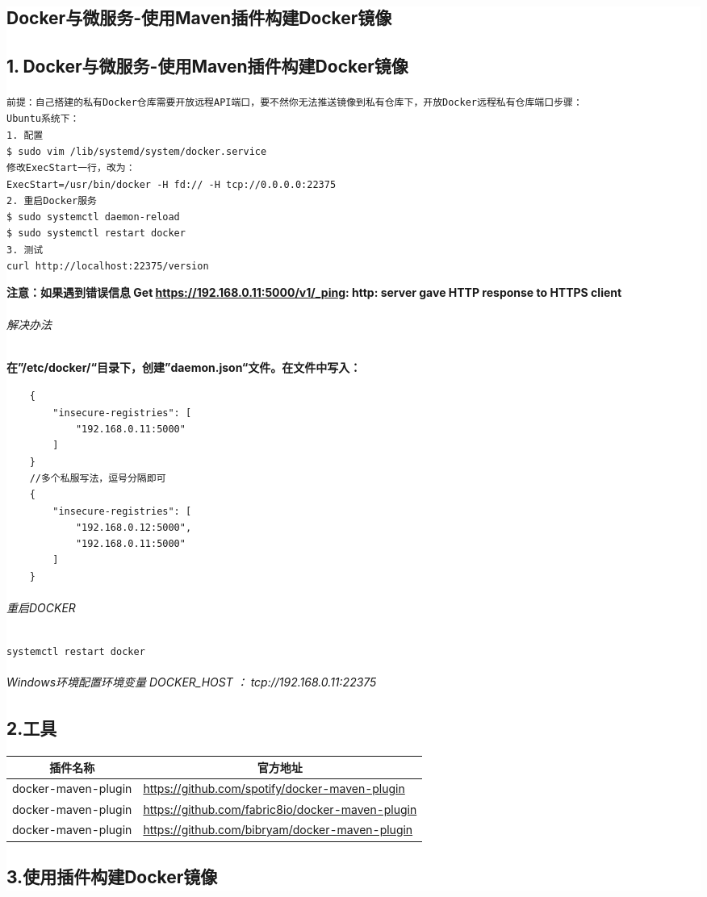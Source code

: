 ## Docker与微服务-使用Maven插件构建Docker镜像

## 1. Docker与微服务-使用Maven插件构建Docker镜像

	前提：自己搭建的私有Docker仓库需要开放远程API端口，要不然你无法推送镜像到私有仓库下，开放Docker远程私有仓库端口步骤：
	Ubuntu系统下：
	1. 配置
	$ sudo vim /lib/systemd/system/docker.service
	修改ExecStart一行，改为：
	ExecStart=/usr/bin/docker -H fd:// -H tcp://0.0.0.0:22375
    2. 重启Docker服务
    $ sudo systemctl daemon-reload
	$ sudo systemctl restart docker
	3. 测试
	curl http://localhost:22375/version

**注意：如果遇到错误信息 Get https://192.168.0.11:5000/v1/_ping: http: server gave HTTP response to HTTPS client**

###### 解决办法
**在”/etc/docker/“目录下，创建”daemon.json“文件。在文件中写入：**

```
    {
        "insecure-registries": [
            "192.168.0.11:5000"
        ]
    }
    //多个私服写法，逗号分隔即可
    {
        "insecure-registries": [
            "192.168.0.12:5000",
            "192.168.0.11:5000"
        ]
    }
```

###### 重启DOCKER
	systemctl restart docker

###### Windows环境配置环境变量	DOCKER_HOST ： tcp://192.168.0.11:22375


## 2.工具

插件名称             |               官方地址
--------------------|-------------------------------------------------
docker-maven-plugin | https://github.com/spotify/docker-maven-plugin
docker-maven-plugin	| https://github.com/fabric8io/docker-maven-plugin
docker-maven-plugin | https://github.com/bibryam/docker-maven-plugin

## 3.使用插件构建Docker镜像
